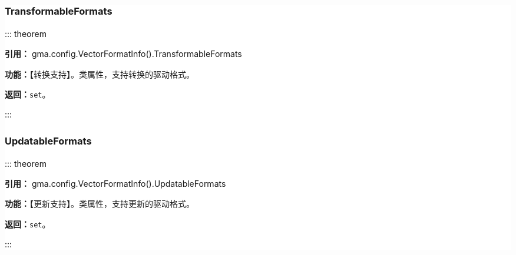 ### TransformableFormats

::: theorem

**引用：** gma.config.VectorFormatInfo().TransformableFormats

**功能：**【转换支持】。类属性，支持转换的驱动格式。

**返回：**`set`。

::: 

### UpdatableFormats

::: theorem

**引用：** gma.config.VectorFormatInfo().UpdatableFormats

**功能：**【更新支持】。类属性，支持更新的驱动格式。

**返回：**`set`。

::: 
